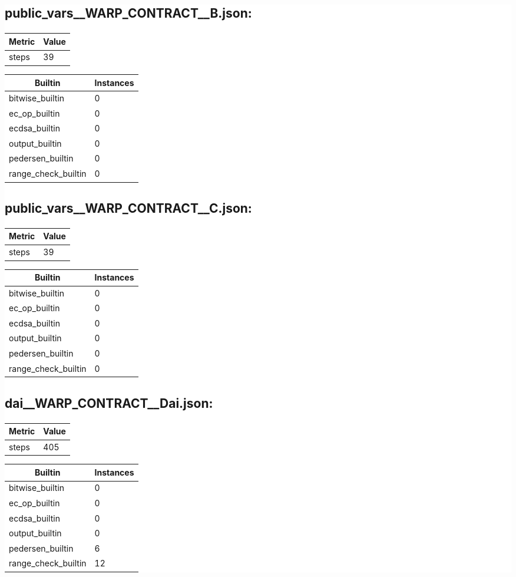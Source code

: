 ## public_vars__WARP_CONTRACT__B.json:

| Metric | Value |
| ----------- | ----------- |
| steps | 39 |

| Builtin | Instances |
| ----------- | ----------- |
| bitwise_builtin | 0 |
| ec_op_builtin | 0 |
| ecdsa_builtin | 0 |
| output_builtin | 0 |
| pedersen_builtin | 0 |
| range_check_builtin | 0 |

## public_vars__WARP_CONTRACT__C.json:

| Metric | Value |
| ----------- | ----------- |
| steps | 39 |

| Builtin | Instances |
| ----------- | ----------- |
| bitwise_builtin | 0 |
| ec_op_builtin | 0 |
| ecdsa_builtin | 0 |
| output_builtin | 0 |
| pedersen_builtin | 0 |
| range_check_builtin | 0 |

## dai__WARP_CONTRACT__Dai.json:

| Metric | Value |
| ----------- | ----------- |
| steps | 405 |

| Builtin | Instances |
| ----------- | ----------- |
| bitwise_builtin | 0 |
| ec_op_builtin | 0 |
| ecdsa_builtin | 0 |
| output_builtin | 0 |
| pedersen_builtin | 6 |
| range_check_builtin | 12 |
